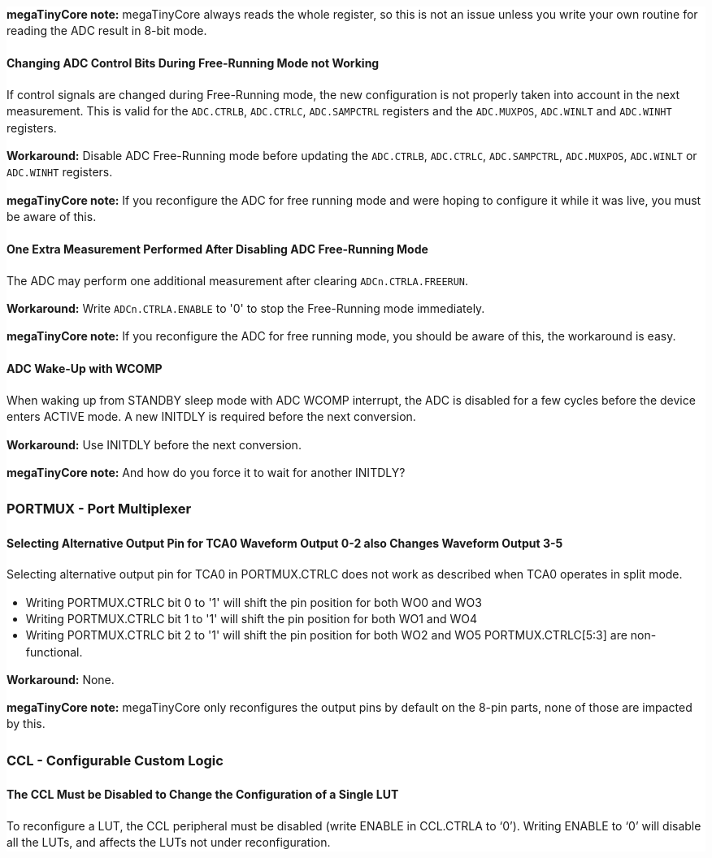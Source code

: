 **megaTinyCore note:** megaTinyCore always reads the whole register, so this is not an issue unless you write your own routine for reading the ADC result in 8-bit mode.

#### Changing ADC Control Bits During Free-Running Mode not Working
If control signals are changed during Free-Running mode, the new configuration is not properly taken into account in the next measurement. This is valid for the `ADC.CTRLB`, `ADC.CTRLC`, `ADC.SAMPCTRL` registers and the `ADC.MUXPOS`, `ADC.WINLT` and `ADC.WINHT` registers.

**Workaround:** Disable ADC Free-Running mode before updating the `ADC.CTRLB`, `ADC.CTRLC`, `ADC.SAMPCTRL`,
`ADC.MUXPOS`, `ADC.WINLT` or `ADC.WINHT` registers.

**megaTinyCore note:** If you reconfigure the ADC for free running mode and were hoping to configure it while it was live, you must be aware of this.

#### One Extra Measurement Performed After Disabling ADC Free-Running Mode
The ADC may perform one additional measurement after clearing `ADCn.CTRLA.FREERUN`.

**Workaround:** Write `ADCn.CTRLA.ENABLE` to '0' to stop the Free-Running mode immediately.

**megaTinyCore note:** If you reconfigure the ADC for free running mode, you should be aware of this, the workaround is easy.

#### ADC Wake-Up with WCOMP
When waking up from STANDBY sleep mode with ADC WCOMP interrupt, the ADC is disabled for a few cycles
before the device enters ACTIVE mode. A new INITDLY is required before the next conversion.

**Workaround:** Use INITDLY before the next conversion.

**megaTinyCore note:** And how do you force it to wait for another INITDLY?

### PORTMUX - Port Multiplexer
#### Selecting Alternative Output Pin for TCA0 Waveform Output 0-2 also Changes Waveform Output 3-5
Selecting alternative output pin for TCA0 in PORTMUX.CTRLC does not work as described when TCA0 operates in split mode.
* Writing PORTMUX.CTRLC bit 0 to '1' will shift the pin position for both WO0 and WO3
* Writing PORTMUX.CTRLC bit 1 to '1' will shift the pin position for both WO1 and WO4
* Writing PORTMUX.CTRLC bit 2 to '1' will shift the pin position for both WO2 and WO5
PORTMUX.CTRLC[5:3] are non-functional.

**Workaround:** None.

**megaTinyCore note:** megaTinyCore only reconfigures the output pins by default on the 8-pin parts, none of those are impacted by this.

### CCL - Configurable Custom Logic
#### The CCL Must be Disabled to Change the Configuration of a Single LUT
To reconfigure a LUT, the CCL peripheral must be disabled (write ENABLE in CCL.CTRLA to ‘0’). Writing ENABLE to ‘0’ will disable all the LUTs, and affects the LUTs not under reconfiguration.
